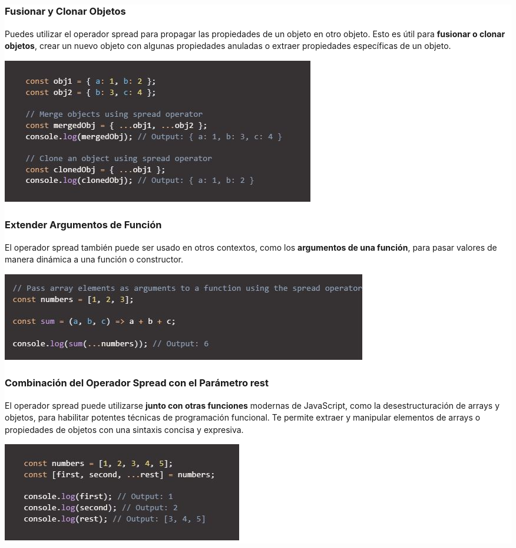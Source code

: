 
### Fusionar y Clonar Objetos

Puedes utilizar el operador spread para propagar las propiedades de un objeto en otro objeto. Esto es útil para **fusionar o clonar objetos**, crear un nuevo objeto con algunas propiedades anuladas o extraer propiedades específicas de un objeto.

![Operador spread](images/operador-spread-js/fusionar-clonar.jpg "Ejemplo de uso del operador spread para fusionar objetos")


### Extender Argumentos de Función

El operador spread también puede ser usado en otros contextos, como los **argumentos de una función**, para pasar valores de manera dinámica a una función o constructor.

![Operador spread](images/operador-spread-js/extender-argumentos.jpg "Ejemplo de uso del operador spread para pasar argumentos a una función")


### Combinación del Operador Spread con el Parámetro rest

El operador spread puede utilizarse **junto con otras funciones** modernas de JavaScript, como la desestructuración de arrays y objetos, para habilitar potentes técnicas de programación funcional. Te permite extraer y manipular elementos de arrays o propiedades de objetos con una sintaxis concisa y expresiva.

![Operador spread](images/operador-spread-js/combina-spread-rest.jpg "Ejemplo de uso del operador spread combinado con el parámetro rest")
